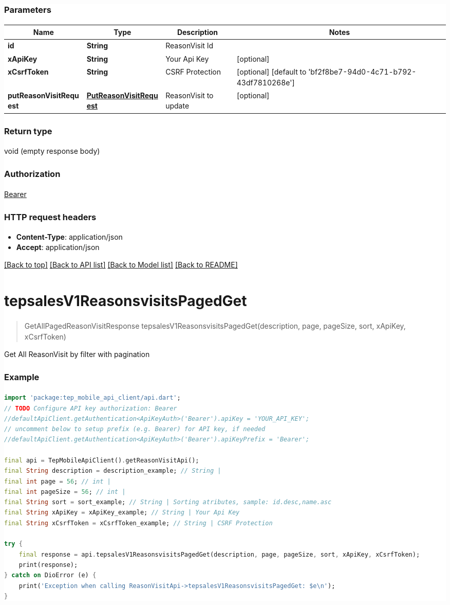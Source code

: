 ### Parameters

Name | Type | Description  | Notes
------------- | ------------- | ------------- | -------------
 **id** | **String**| ReasonVisit Id | 
 **xApiKey** | **String**| Your Api Key | [optional] 
 **xCsrfToken** | **String**| CSRF Protection | [optional] [default to 'bf2f8be7-94d0-4c71-b792-43df7810268e']
 **putReasonVisitRequest** | [**PutReasonVisitRequest**](PutReasonVisitRequest.md)| ReasonVisit to update | [optional] 

### Return type

void (empty response body)

### Authorization

[Bearer](../README.md#Bearer)

### HTTP request headers

 - **Content-Type**: application/json
 - **Accept**: application/json

[[Back to top]](#) [[Back to API list]](../README.md#documentation-for-api-endpoints) [[Back to Model list]](../README.md#documentation-for-models) [[Back to README]](../README.md)

# **tepsalesV1ReasonsvisitsPagedGet**
> GetAllPagedReasonVisitResponse tepsalesV1ReasonsvisitsPagedGet(description, page, pageSize, sort, xApiKey, xCsrfToken)

Get All ReasonVisit by filter with pagination

### Example
```dart
import 'package:tep_mobile_api_client/api.dart';
// TODO Configure API key authorization: Bearer
//defaultApiClient.getAuthentication<ApiKeyAuth>('Bearer').apiKey = 'YOUR_API_KEY';
// uncomment below to setup prefix (e.g. Bearer) for API key, if needed
//defaultApiClient.getAuthentication<ApiKeyAuth>('Bearer').apiKeyPrefix = 'Bearer';

final api = TepMobileApiClient().getReasonVisitApi();
final String description = description_example; // String | 
final int page = 56; // int | 
final int pageSize = 56; // int | 
final String sort = sort_example; // String | Sorting atributes, sample: id.desc,name.asc
final String xApiKey = xApiKey_example; // String | Your Api Key
final String xCsrfToken = xCsrfToken_example; // String | CSRF Protection

try {
    final response = api.tepsalesV1ReasonsvisitsPagedGet(description, page, pageSize, sort, xApiKey, xCsrfToken);
    print(response);
} catch on DioError (e) {
    print('Exception when calling ReasonVisitApi->tepsalesV1ReasonsvisitsPagedGet: $e\n');
}
```
